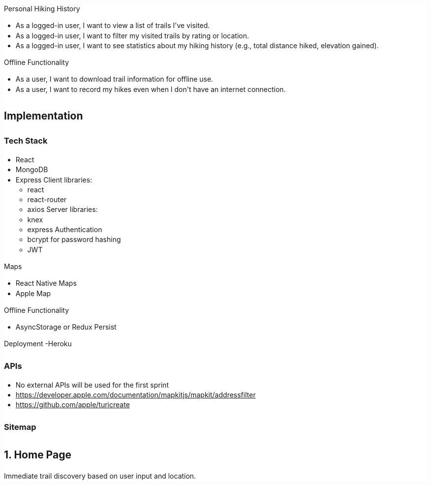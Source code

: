 
Personal Hiking History

- As a logged-in user, I want to view a list of trails I've visited.
- As a logged-in user, I want to filter my visited trails by rating or location.
- As a logged-in user, I want to see statistics about my hiking history (e.g., total distance hiked, elevation gained).


Offline Functionality

- As a user, I want to download trail information for offline use.
- As a user, I want to record my hikes even when I don't have an internet connection.


## Implementation

### Tech Stack

- React
- MongoDB
- Express
Client libraries: 
    - react
    - react-router
    - axios
Server libraries:
    - knex
    - express
Authentication
	- bcrypt for password hashing 
	- JWT

Maps
- React Native Maps
- Apple Map

Offline Functionality
- AsyncStorage or Redux Persist

Deployment
-Heroku


### APIs

- No external APIs will be used for the first sprint
- https://developer.apple.com/documentation/mapkitjs/mapkit/addressfilter
- https://github.com/apple/turicreate

### Sitemap

## 1. Home Page
Immediate trail discovery based on user input and location.
